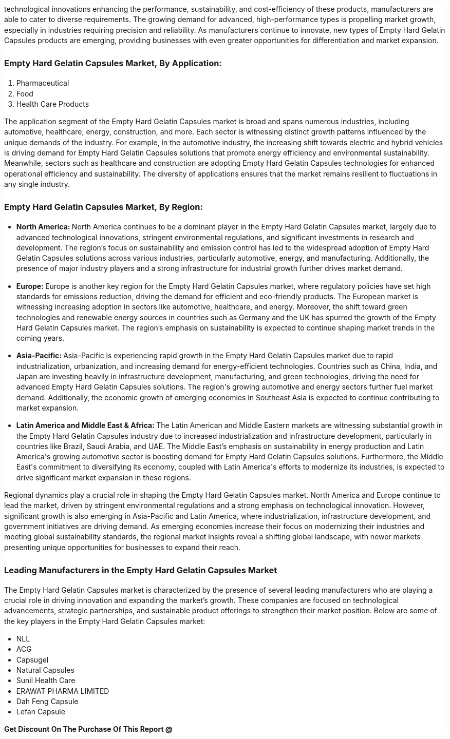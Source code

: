 technological innovations enhancing the performance, sustainability, and cost-efficiency of these products, manufacturers are able to cater to diverse requirements. The growing demand for advanced, high-performance types is propelling market growth, especially in industries requiring precision and reliability. As manufacturers continue to innovate, new types of Empty Hard Gelatin Capsules  products are emerging, providing businesses with even greater opportunities for differentiation and market expansion.</p><h3>Empty Hard Gelatin Capsules  Market,&nbsp;By Application:</h3><ol><li>Pharmaceutical<li> Food<li> Health Care Products</li></ol><p>The application segment of the Empty Hard Gelatin Capsules  market is broad and spans numerous industries, including automotive, healthcare, energy, construction, and more. Each sector is witnessing distinct growth patterns influenced by the unique demands of the industry. For example, in the automotive industry, the increasing shift towards electric and hybrid vehicles is driving demand for Empty Hard Gelatin Capsules  solutions that promote energy efficiency and environmental sustainability. Meanwhile, sectors such as healthcare and construction are adopting Empty Hard Gelatin Capsules  technologies for enhanced operational efficiency and sustainability. The diversity of applications ensures that the market remains resilient to fluctuations in any single industry.</p><h3>Empty Hard Gelatin Capsules  Market, By Region:</h3><ul><li><p><strong>North America:&nbsp;</strong>North America continues to be a dominant player in the Empty Hard Gelatin Capsules  market, largely due to advanced technological innovations, stringent environmental regulations, and significant investments in research and development. The region&rsquo;s focus on sustainability and emission control has led to the widespread adoption of Empty Hard Gelatin Capsules  solutions across various industries, particularly automotive, energy, and manufacturing. Additionally, the presence of major industry players and a strong infrastructure for industrial growth further drives market demand.</p></li><li><p><strong><strong>Europe:&nbsp;</strong></strong>Europe is another key region for the Empty Hard Gelatin Capsules  market, where regulatory policies have set high standards for emissions reduction, driving the demand for efficient and eco-friendly products. The European market is witnessing increasing adoption in sectors like automotive, healthcare, and energy. Moreover, the shift toward green technologies and renewable energy sources in countries such as Germany and the UK has spurred the growth of the Empty Hard Gelatin Capsules  market. The region&rsquo;s emphasis on sustainability is expected to continue shaping market trends in the coming years.</p></li><li><p><strong><strong>Asia-Pacific:&nbsp;</strong></strong>Asia-Pacific is experiencing rapid growth in the Empty Hard Gelatin Capsules  market due to rapid industrialization, urbanization, and increasing demand for energy-efficient technologies. Countries such as China, India, and Japan are investing heavily in infrastructure development, manufacturing, and green technologies, driving the need for advanced Empty Hard Gelatin Capsules  solutions. The region's growing automotive and energy sectors further fuel market demand. Additionally, the economic growth of emerging economies in Southeast Asia is expected to continue contributing to market expansion.</p></li><li><p><strong><strong>Latin America and Middle East &amp; Africa:&nbsp;</strong></strong>The Latin American and Middle Eastern markets are witnessing substantial growth in the Empty Hard Gelatin Capsules  industry due to increased industrialization and infrastructure development, particularly in countries like Brazil, Saudi Arabia, and UAE. The Middle East&rsquo;s emphasis on sustainability in energy production and Latin America's growing automotive sector is boosting demand for Empty Hard Gelatin Capsules  solutions. Furthermore, the Middle East's commitment to diversifying its economy, coupled with Latin America's efforts to modernize its industries, is expected to drive significant market expansion in these regions.</p></li></ul><p>Regional dynamics play a crucial role in shaping the Empty Hard Gelatin Capsules  market. North America and Europe continue to lead the market, driven by stringent environmental regulations and a strong emphasis on technological innovation. However, significant growth is also emerging in Asia-Pacific and Latin America, where industrialization, infrastructure development, and government initiatives are driving demand. As emerging economies increase their focus on modernizing their industries and meeting global sustainability standards, the regional market insights reveal a shifting global landscape, with newer markets presenting unique opportunities for businesses to expand their reach.</p><h3><strong>Leading Manufacturers in the Empty Hard Gelatin Capsules  Market</strong></h3><p>The Empty Hard Gelatin Capsules  market is characterized by the presence of several leading manufacturers who are playing a crucial role in driving innovation and expanding the market&rsquo;s growth. These companies are focused on technological advancements, strategic partnerships, and sustainable product offerings to strengthen their market position. Below are some of the key players in the Empty Hard Gelatin Capsules  market:</p></div><div class="article-main__content" data-test-id="publishing-text-block"><ul><li><span class="">NLL<li> ACG<li> Capsugel<li> Natural Capsules<li> Sunil Health Care<li> ERAWAT PHARMA LIMITED<li> Dah Feng Capsule<li> Lefan Capsule</span></li></ul></div><div class="article-main__content" data-test-id="publishing-text-block"><p><span class="font-[700]"><strong>Get Discount On The Purchase Of This Report @</strong>